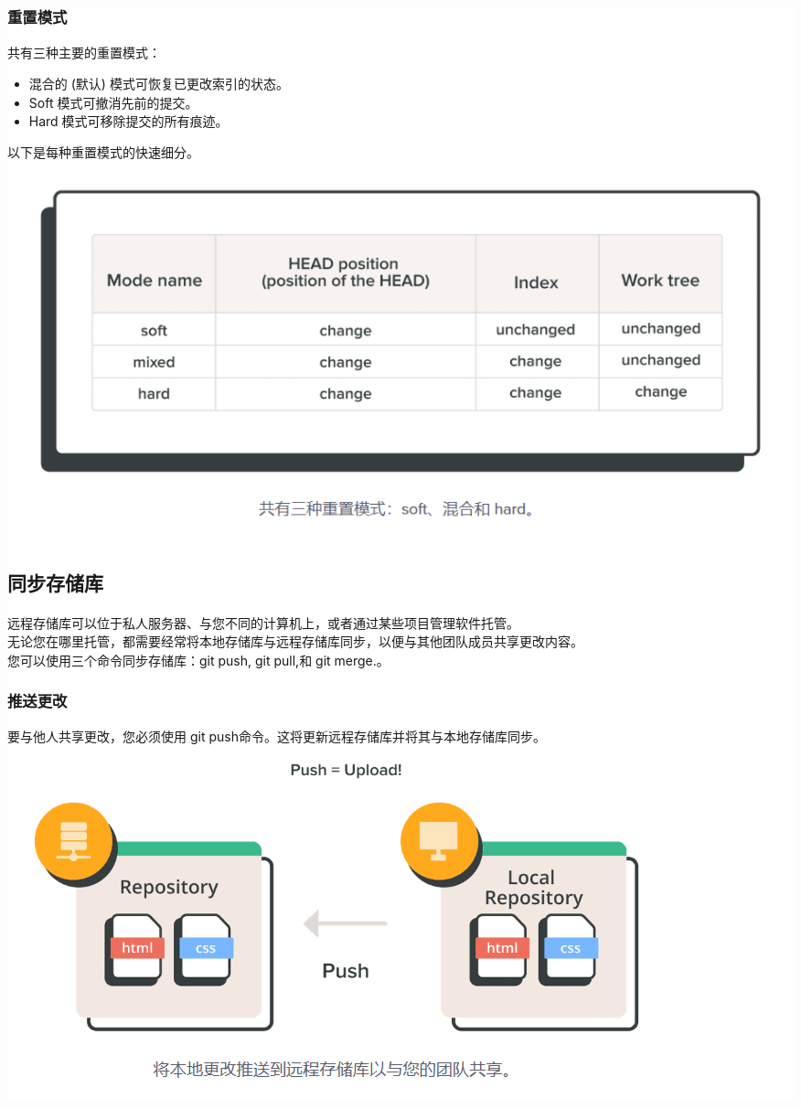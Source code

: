 ### 重置模式
共有三种主要的重置模式：
* 混合的 (默认) 模式可恢复已更改索引的状态。
* Soft 模式可撤消先前的提交。
* Hard 模式可移除提交的所有痕迹。

以下是每种重置模式的快速细分。  
![](./images/mode-soft-mixed-hard.png)  

## 同步存储库
远程存储库可以位于私人服务器、与您不同的计算机上，或者通过某些项目管理软件托管。  
无论您在哪里托管，都需要经常将本地存储库与远程存储库同步，以便与其他团队成员共享更改内容。  
您可以使用三个命令同步存储库：git push, git pull,和 git merge.。

### 推送更改
要与他人共享更改，您必须使用 git push命令。这将更新远程存储库并将其与本地存储库同步。  
![推送更改](./images/git-push.png)
